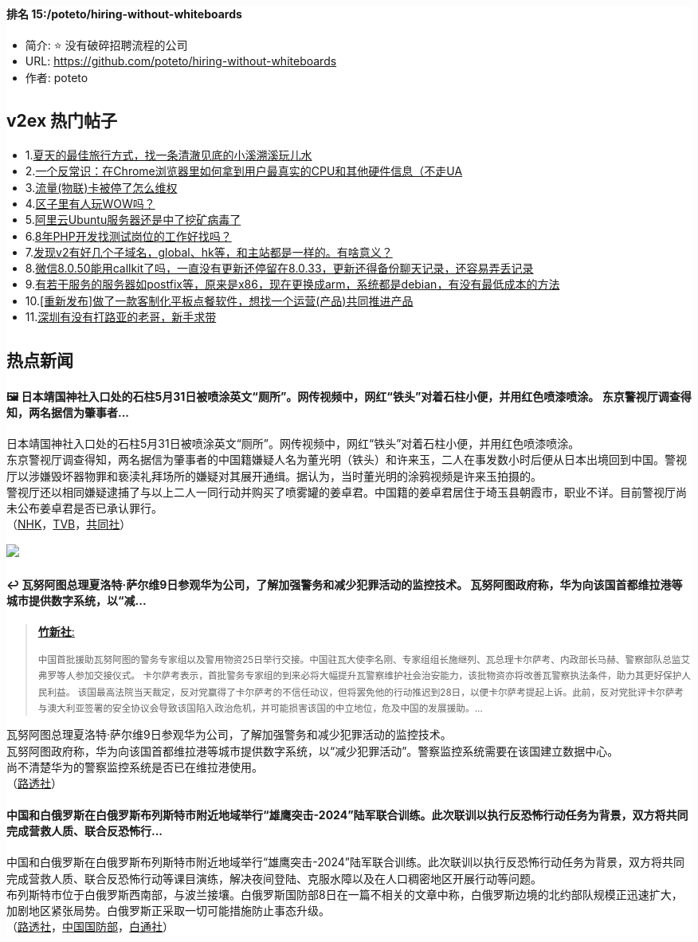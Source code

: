 #### 排名 15:/poteto/hiring-without-whiteboards
- 简介: ⭐️ 没有破碎招聘流程的公司
- URL: https://github.com/poteto/hiring-without-whiteboards
- 作者: poteto 

## v2ex 热门帖子

- 1.[夏天的最佳旅行方式，找一条清澈见底的小溪溯溪玩儿水](https://www.v2ex.com/t/1056110#reply16)
- 2.[一个反常识：在Chrome浏览器里如何拿到用户最真实的CPU和其他硬件信息（不走UA](https://www.v2ex.com/t/1056113#reply15)
- 3.[流量(物联)卡被停了怎么维权](https://www.v2ex.com/t/1056117#reply14)
- 4.[区子里有人玩WOW吗？](https://www.v2ex.com/t/1056111#reply6)
- 5.[阿里云Ubuntu服务器还是中了挖矿病毒了](https://www.v2ex.com/t/1056118#reply5)
- 6.[8年PHP开发找测试岗位的工作好找吗？](https://www.v2ex.com/t/1056120#reply4)
- 7.[发现v2有好几个子域名，global、hk等，和主站都是一样的。有啥意义？](https://www.v2ex.com/t/1056112#reply3)
- 8.[微信8.0.50能用callkit了吗，一直没有更新还停留在8.0.33，更新还得备份聊天记录，还容易弄丢记录](https://www.v2ex.com/t/1056122#reply3)
- 9.[有若干服务的服务器如postfix等，原来是x86，现在更换成arm，系统都是debian，有没有最低成本的方法](https://www.v2ex.com/t/1056109#reply1)
- 10.[[重新发布]做了一款客制化平板点餐软件，想找一个运营(产品)共同推进产品](https://www.v2ex.com/t/1056124#reply1)
- 11.[深圳有没有打路亚的老哥，新手求带](https://www.v2ex.com/t/1056119#reply0)
## 热点新闻

#### 🖼 日本靖国神社入口处的石柱5月31日被喷涂英文“厕所”。网传视频中，网红“铁头”对着石柱小便，并用红色喷漆喷涂。 东京警视厅调查得知，两名据信为肇事者...
<p>日本靖国神社入口处的石柱5月31日被喷涂英文“厕所”。网传视频中，网红“铁头”对着石柱小便，并用红色喷漆喷涂。<br>东京警视厅调查得知，两名据信为肇事者的中国籍嫌疑人名为董光明（铁头）和许来玉，二人在事发数小时后便从日本出境回到中国。警视厅以涉嫌毁坏器物罪和亵渎礼拜场所的嫌疑对其展开通缉。据认为，当时董光明的涂鸦视频是许来玉拍摄的。<br>警视厅还以相同嫌疑逮捕了与以上二人一同行动并购买了喷雾罐的姜卓君。中国籍的姜卓君居住于埼玉县朝霞市，职业不详。目前警视厅尚未公布姜卓君是否已承认罪行。<br>（<a href="https://www3.nhk.or.jp/nhkworld/zh/news/20240709_ML02/" target="_blank" rel="noopener" onclick="return confirm('Open this link?\n\n'+this.href);">NHK</a>，<a href="https://news.tvb.com/sc/story/63d3735e08629e945df92872/665d9e34b08fa1987b530a29/-%E9%9D%96%E5%9B%BD%E7%A5%9E%E7%A4%BE%E9%81%AD%E6%B6%82%E9%B8%A6%E5%86%85%E5%9C%B0%E7%BD%91%E7%BA%A2%E6%89%BF%E8%AE%A4%E6%B6%89%E6%A1%88-%E5%8C%97%E4%BA%AC%E5%90%81%E5%9C%A8%E5%A4%96%E4%B8%AD%E5%9B%BD%E5%85%AC%E6%B0%91%E9%A1%BB%E5%AE%88%E6%B3%95" target="_blank" rel="noopener" onclick="return confirm('Open this link?\n\n'+this.href);">TVB</a>，<a href="https://china.kyodonews.net/news/2024/07/40b6767e56e1.html?phrase=%E9%9D%96%E5%9B%BD%E7%A5%9E%E7%A4%BE&amp;words=%E9%9D%96,%E5%9B%BD,%E7%A5%9E,%E7%A4%BE" target="_blank" rel="noopener" onclick="return confirm('Open this link?\n\n'+this.href);">共同社</a>）</p><img src="https://cdn5.cdn-telegram.org/file/v-oAPSDSJ4Y_K48obOl_oE_yIb_ISZGzy619AlZ3p_K-5QgGZVJnufI5pcRS9Bnfyc527J2OoBeSGxFn5KW5A3owAssS0hrwVXyAp8iE4OXOBlgWWFg3Cm2U3AoMScBWK78J_6z-oXiUa5lWhHTJ8qvFz9QjH2l8BoQnNQsqjf6blZMWlYd7Xb2z0b1Db-YtHTwmVlLd4DM2FTl8viyIXoZrb-XHScu5RNBtzUcJSbp-IBKVgANJdN_FIffnC3jrNrRAmvjtRupN4QE_zXE47hDHXfnUpnLxz1ZuLdRv4GiI98S7F8nDk_gTN-x-K4sT_zb4RWdqBfH0tFisXW5qwA.jpg" referrerpolicy="no-referrer">

#### ↩️ 瓦努阿图总理夏洛特·萨尔维9日参观华为公司，了解加强警务和减少犯罪活动的监控技术。 瓦努阿图政府称，华为向该国首都维拉港等城市提供数字系统，以“减...
<div class="rsshub-quote"><blockquote>                                    <p><a href="https://t.me/tnews365/28021"><b>竹新社</b>:</a></p>                                    <p><small>中国首批援助瓦努阿图的警务专家组以及警用物资25日举行交接。中国驻瓦大使李名刚、专家组组长施继列、瓦总理卡尔萨考、内政部长马赫、警察部队总监艾弗罗等人参加交接仪式。 卡尔萨考表示，首批警务专家组的到来必将大幅提升瓦警察维护社会治安能力，该批物资亦将改善瓦警察执法条件，助力其更好保护人民利益。 该国最高法院当天裁定，反对党赢得了卡尔萨考的不信任动议，但将罢免他的行动推迟到28日，以便卡尔萨考提起上诉。此前，反对党批评卡尔萨考与澳大利亚签署的安全协议会导致该国陷入政治危机，并可能损害该国的中立地位，危及中国的发展援助。…</small></p>                                                                    </blockquote></div><p>瓦努阿图总理夏洛特·萨尔维9日参观华为公司，了解加强警务和减少犯罪活动的监控技术。<br>瓦努阿图政府称，华为向该国首都维拉港等城市提供数字系统，以“减少犯罪活动”。警察监控系统需要在该国建立数据中心。<br>尚不清楚华为的警察监控系统是否已在维拉港使用。<br>（<a href="https://www.reuters.com/world/asia-pacific/vanuatu-prime-minister-visits-huawei-views-policing-technology-2024-07-09/" target="_blank" rel="noopener" onclick="return confirm('Open this link?\n\n'+this.href);">路透社</a>）</p>

#### 中国和白俄罗斯在白俄罗斯布列斯特市附近地域举行“雄鹰突击-2024”陆军联合训练。此次联训以执行反恐怖行动任务为背景，双方将共同完成营救人质、联合反恐怖行...
<p>中国和白俄罗斯在白俄罗斯布列斯特市附近地域举行“雄鹰突击-2024”陆军联合训练。此次联训以执行反恐怖行动任务为背景，双方将共同完成营救人质、联合反恐怖行动等课目演练，解决夜间登陆、克服水障以及在人口稠密地区开展行动等问题。<br>布列斯特市位于白俄罗斯西南部，与波兰接壤。白俄罗斯国防部8日在一篇不相关的文章中称，白俄罗斯边境的北约部队规模正迅速扩大，加剧地区紧张局势。白俄罗斯正采取一切可能措施防止事态升级。<br>（<a href="https://www.reuters.com/world/china-belarus-start-joint-military-drills-near-polish-border-2024-07-09/" target="_blank" rel="noopener" onclick="return confirm('Open this link?\n\n'+this.href);">路透社</a>，<a href="http://www.mod.gov.cn/gfbw/qwfb/16322560.html" target="_blank" rel="noopener" onclick="return confirm('Open this link?\n\n'+this.href);">中国国防部</a>，<a href="https://chn.belta.by/society/view/-27750-2024/" target="_blank" rel="noopener" onclick="return confirm('Open this link?\n\n'+this.href);">白通社</a>）</p>

